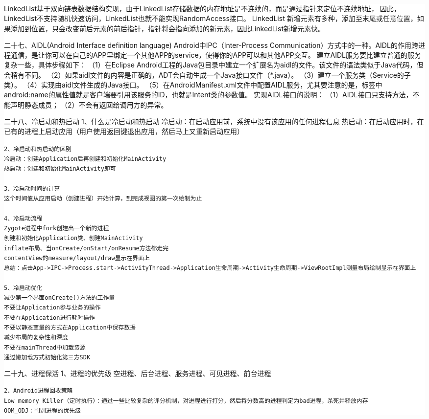    LinkedList基于双向链表数据结构实现，由于LinkedList存储数据的内存地址是不连续的，而是通过指针来定位不连续地址，
   因此，LinkedList不支持随机快速访问，LinkedList也就不能实现RandomAccess接口。
   LinkedList 新增元素有多种，添加至末尾或任意位置，如果添加到位置，只会改变前后元素的前后指针，指针将会指向添加的新元素，因此LinkedList新增元素快。

二十七、AIDL(Android Interface definition language)
    Android中IPC（Inter-Process Communication）方式中的一种。AIDL的作用跨进程通信，是让你可以在自己的APP里绑定一个其他APP的service，使得你的APP可以和其他APP交互。
    建立AIDL服务要比建立普通的服务复杂一些，具体步骤如下：
     （1）在Eclipse Android工程的Java包目录中建立一个扩展名为aidl的文件。该文件的语法类似于Java代码，但会稍有不同。
     （2）如果aidl文件的内容是正确的，ADT会自动生成一个Java接口文件（*.java）。
     （3）建立一个服务类（Service的子类）。
     （4）实现由aidl文件生成的Java接口。
     （5）在AndroidManifest.xml文件中配置AIDL服务，尤其要注意的是，<action>标签中android:name的属性值就是客户端要引用该服务的ID，也就是Intent类的参数值。
    实现AIDL接口的说明：
     （1）AIDL接口只支持方法，不能声明静态成员；
     （2）不会有返回给调用方的异常。


二十八、冷启动和热启动
    1、什么是冷启动和热启动
    冷启动：在启动应用前，系统中没有该应用的任何进程信息
    热启动：在启动应用时，在已有的进程上启动应用（用户使用返回键退出应用，然后马上又重新启动应用）

    2、冷启动和热启动的区别
    冷启动：创建Application后再创建和初始化MainActivity
    热启动：创建和初始化MainActivity即可

    3、冷启动时间的计算
    这个时间值从应用启动（创建进程）开始计算，到完成视图的第一次绘制为止

    4、冷启动流程
    Zygote进程中fork创建出一个新的进程
    创建和初始化Application类、创建MainActivity
    inflate布局、当onCreate/onStart/onResume方法都走完
    contentView的measure/layout/draw显示在界面上
    总结：点击App->IPC->Process.start->ActivityThread->Application生命周期->Activity生命周期->ViewRootImpl测量布局绘制显示在界面上

    5、冷启动优化
    减少第一个界面onCreate()方法的工作量
    不要让Application参与业务的操作
    不要在Application进行耗时操作
    不要以静态变量的方式在Application中保存数据
    减少布局的复杂性和深度
    不要在mainThread中加载资源
    通过懒加载方式初始化第三方SDK


二十九、进程保活
    1、进程的优先级
    空进程、后台进程、服务进程、可见进程、前台进程

    2、Android进程回收策略
    Low memory Killer（定时执行）：通过一些比较复杂的评分机制，对进程进行打分，然后将分数高的进程判定为bad进程，杀死并释放内存
    OOM_ODJ：判别进程的优先级
